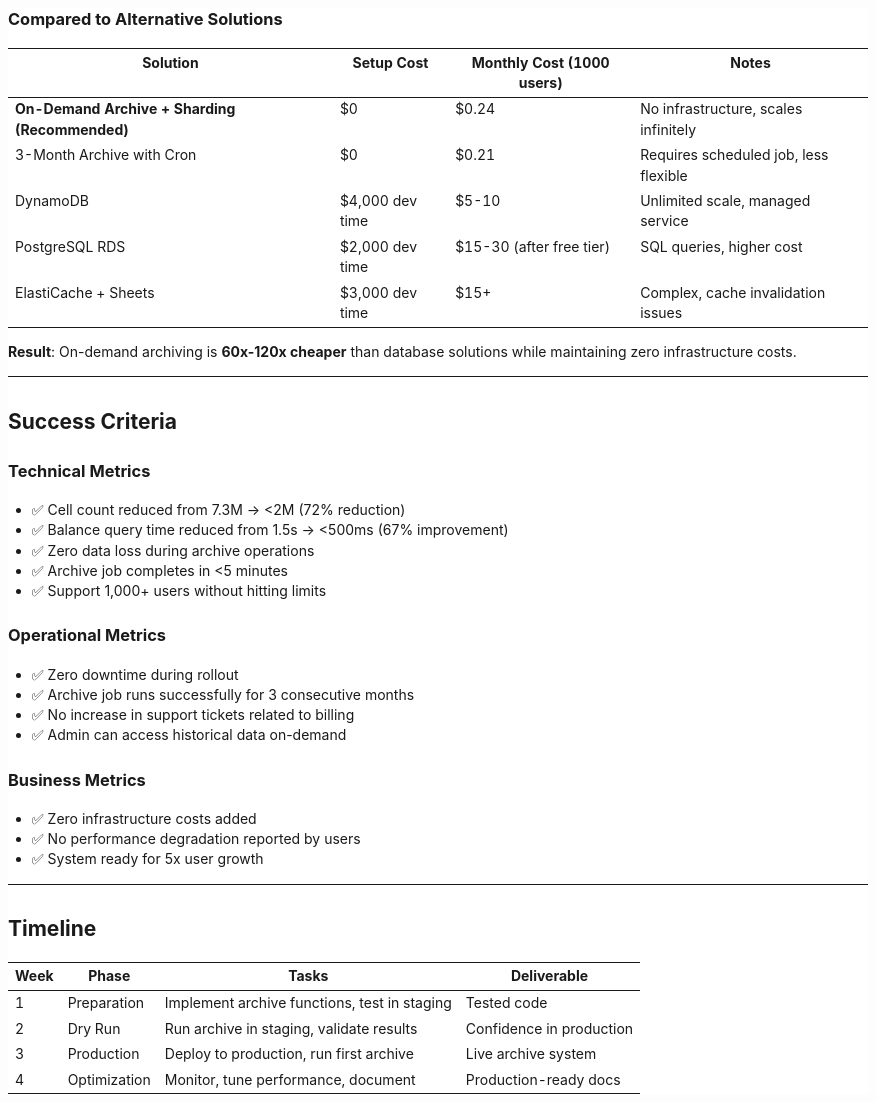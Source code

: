 ### Compared to Alternative Solutions

| Solution | Setup Cost | Monthly Cost (1000 users) | Notes |
|----------|-----------|--------------------------|-------|
| **On-Demand Archive + Sharding (Recommended)** | $0 | $0.24 | No infrastructure, scales infinitely |
| 3-Month Archive with Cron | $0 | $0.21 | Requires scheduled job, less flexible |
| DynamoDB | $4,000 dev time | $5-10 | Unlimited scale, managed service |
| PostgreSQL RDS | $2,000 dev time | $15-30 (after free tier) | SQL queries, higher cost |
| ElastiCache + Sheets | $3,000 dev time | $15+ | Complex, cache invalidation issues |

**Result**: On-demand archiving is **60x-120x cheaper** than database solutions while maintaining zero infrastructure costs.

---

## Success Criteria

### Technical Metrics

- ✅ Cell count reduced from 7.3M → <2M (72% reduction)
- ✅ Balance query time reduced from 1.5s → <500ms (67% improvement)
- ✅ Zero data loss during archive operations
- ✅ Archive job completes in <5 minutes
- ✅ Support 1,000+ users without hitting limits

### Operational Metrics

- ✅ Zero downtime during rollout
- ✅ Archive job runs successfully for 3 consecutive months
- ✅ No increase in support tickets related to billing
- ✅ Admin can access historical data on-demand

### Business Metrics

- ✅ Zero infrastructure costs added
- ✅ No performance degradation reported by users
- ✅ System ready for 5x user growth

---

## Timeline

| Week | Phase | Tasks | Deliverable |
|------|-------|-------|-------------|
| 1 | Preparation | Implement archive functions, test in staging | Tested code |
| 2 | Dry Run | Run archive in staging, validate results | Confidence in production |
| 3 | Production | Deploy to production, run first archive | Live archive system |
| 4 | Optimization | Monitor, tune performance, document | Production-ready docs |
